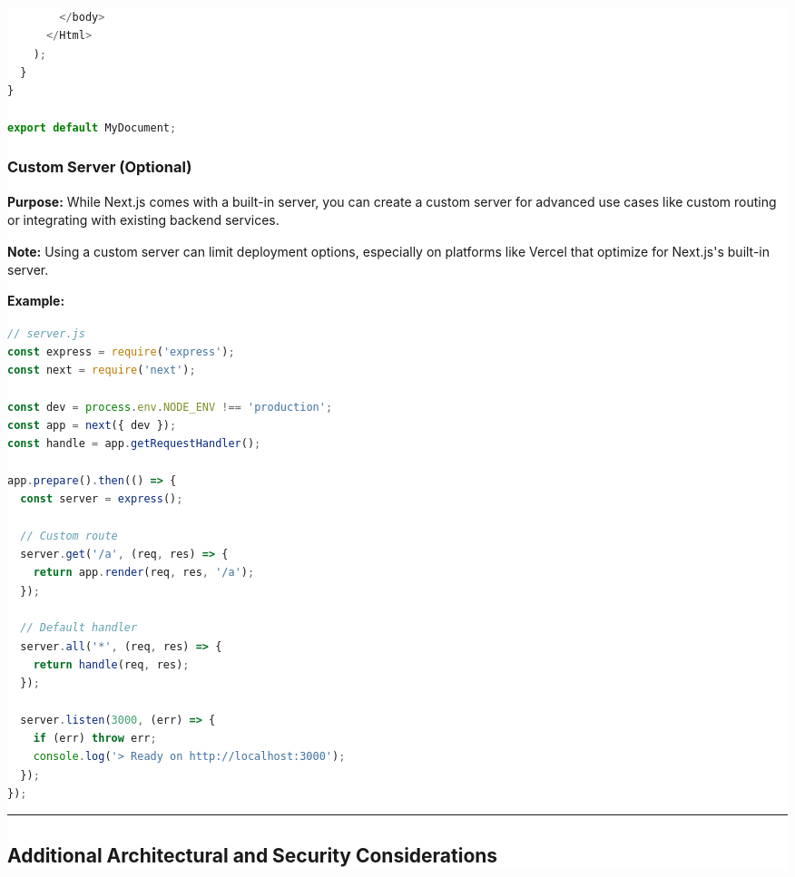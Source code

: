 ```jsx
        </body>
      </Html>
    );
  }
}

export default MyDocument;
```

### Custom Server (Optional)

**Purpose:** While Next.js comes with a built-in server, you can create a custom server for advanced use cases like custom routing or integrating with existing backend services.

**Note:** Using a custom server can limit deployment options, especially on platforms like Vercel that optimize for Next.js's built-in server.

**Example:**

```javascript
// server.js
const express = require('express');
const next = require('next');

const dev = process.env.NODE_ENV !== 'production';
const app = next({ dev });
const handle = app.getRequestHandler();

app.prepare().then(() => {
  const server = express();

  // Custom route
  server.get('/a', (req, res) => {
    return app.render(req, res, '/a');
  });

  // Default handler
  server.all('*', (req, res) => {
    return handle(req, res);
  });

  server.listen(3000, (err) => {
    if (err) throw err;
    console.log('> Ready on http://localhost:3000');
  });
});
```

***

## Additional Architectural and Security Considerations
